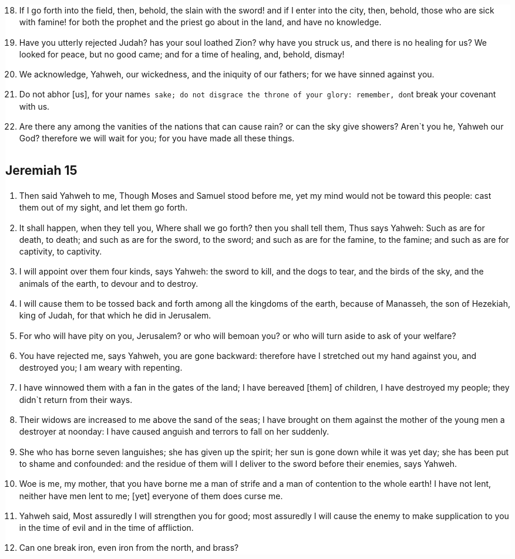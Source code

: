 18. If I go forth into the field, then, behold, the slain with the sword! and if I enter into the city, then, behold, those who are sick with famine! for both the prophet and the priest go about in the land, and have no knowledge.

19. Have you utterly rejected Judah? has your soul loathed Zion? why have you struck us, and there is no healing for us? We looked for peace, but no good came; and for a time of healing, and, behold, dismay!

20. We acknowledge, Yahweh, our wickedness, and the iniquity of our fathers; for we have sinned against you.

21. Do not abhor [us], for your name`s sake; do not disgrace the throne of your glory: remember, don`t break your covenant with us.

22. Are there any among the vanities of the nations that can cause rain? or can the sky give showers? Aren`t you he, Yahweh our God? therefore we will wait for you; for you have made all these things.

## Jeremiah 15

1. Then said Yahweh to me, Though Moses and Samuel stood before me, yet my mind would not be toward this people: cast them out of my sight, and let them go forth.

2. It shall happen, when they tell you, Where shall we go forth? then you shall tell them, Thus says Yahweh: Such as are for death, to death; and such as are for the sword, to the sword; and such as are for the famine, to the famine; and such as are for captivity, to captivity.

3. I will appoint over them four kinds, says Yahweh: the sword to kill, and the dogs to tear, and the birds of the sky, and the animals of the earth, to devour and to destroy.

4. I will cause them to be tossed back and forth among all the kingdoms of the earth, because of Manasseh, the son of Hezekiah, king of Judah, for that which he did in Jerusalem.

5. For who will have pity on you, Jerusalem? or who will bemoan you? or who will turn aside to ask of your welfare?

6. You have rejected me, says Yahweh, you are gone backward: therefore have I stretched out my hand against you, and destroyed you; I am weary with repenting.

7. I have winnowed them with a fan in the gates of the land; I have bereaved [them] of children, I have destroyed my people; they didn`t return from their ways.

8. Their widows are increased to me above the sand of the seas; I have brought on them against the mother of the young men a destroyer at noonday: I have caused anguish and terrors to fall on her suddenly.

9. She who has borne seven languishes; she has given up the spirit; her sun is gone down while it was yet day; she has been put to shame and confounded: and the residue of them will I deliver to the sword before their enemies, says Yahweh.

10. Woe is me, my mother, that you have borne me a man of strife and a man of contention to the whole earth! I have not lent, neither have men lent to me; [yet] everyone of them does curse me.

11. Yahweh said, Most assuredly I will strengthen you for good; most assuredly I will cause the enemy to make supplication to you in the time of evil and in the time of affliction.

12. Can one break iron, even iron from the north, and brass?
